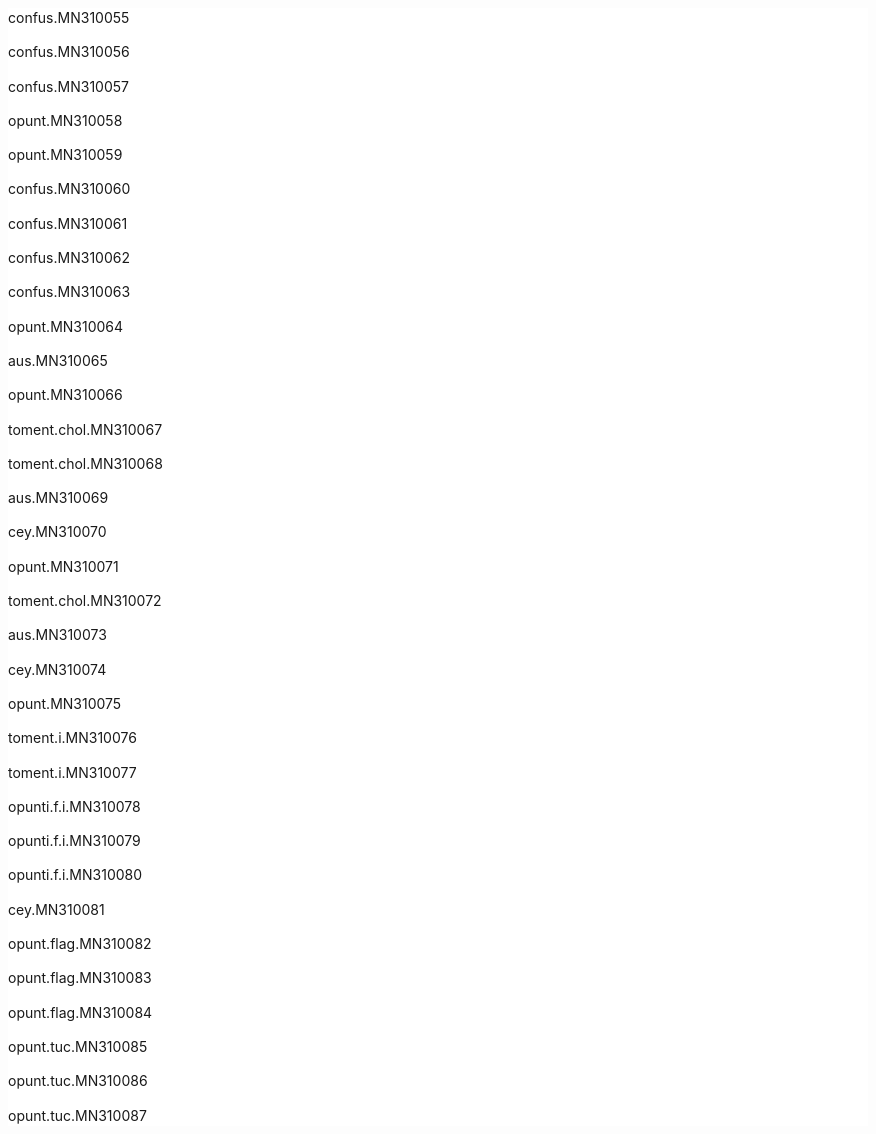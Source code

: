 confus.MN310055

confus.MN310056

confus.MN310057

opunt.MN310058

opunt.MN310059

confus.MN310060

confus.MN310061

confus.MN310062

confus.MN310063

opunt.MN310064

aus.MN310065

opunt.MN310066

toment.chol.MN310067

toment.chol.MN310068

aus.MN310069

cey.MN310070

opunt.MN310071

toment.chol.MN310072

aus.MN310073

cey.MN310074

opunt.MN310075

toment.i.MN310076

toment.i.MN310077

opunti.f.i.MN310078

opunti.f.i.MN310079

opunti.f.i.MN310080

cey.MN310081

opunt.flag.MN310082

opunt.flag.MN310083

opunt.flag.MN310084

opunt.tuc.MN310085

opunt.tuc.MN310086

opunt.tuc.MN310087

